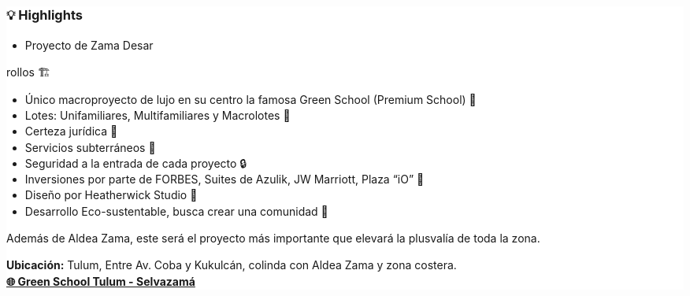 ### 💡 Highlights
- Proyecto de Zama Desar

rollos 🏗️
- Único macroproyecto de lujo en su centro la famosa Green School (Premium School) 🏫
- Lotes: Unifamiliares, Multifamiliares y Macrolotes 🌳
- Certeza jurídica 📜
- Servicios subterráneos 🔌
- Seguridad a la entrada de cada proyecto 🔒
- Inversiones por parte de FORBES, Suites de Azulik, JW Marriott, Plaza “iO” 💼
- Diseño por Heatherwick Studio 🎨
- Desarrollo Eco-sustentable, busca crear una comunidad 🌱

Además de Aldea Zama, este será el proyecto más importante que elevará la plusvalía de toda la zona.

**Ubicación:** Tulum, Entre Av. Coba y Kukulcán, colinda con Aldea Zama y zona costera.  
**[🌐 Green School Tulum - Selvazamá](#)**

